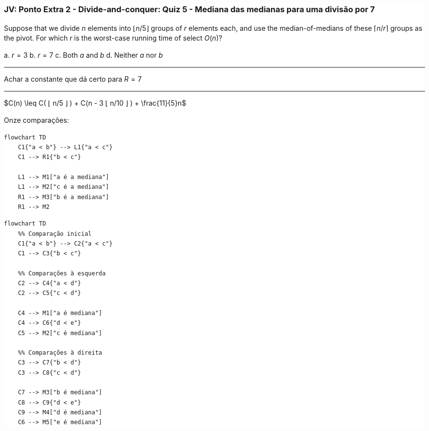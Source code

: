 ### JV: Ponto Extra 2 - Divide-and-conquer: Quiz 5 - Mediana das medianas para uma divisão por 7

Suppose that we divide $n$ elements into $⌊ n/5 ⌋$ groups of $r$ elements each, and use the median-of-medians of these $⌈n/r⌉$ groups as the pivot. For which $r$ is the worst-case running time of select $O(n)$?

a. $r = 3$
b. $r = 7$
c. Both $a$ and $b$
d. Neither $a$ nor $b$

---

Achar a constante que dá certo para $R = 7$

---

$C(n) \leq C( ⌊ n/5 ⌋ ) + C(n - 3 ⌊ n/10 ⌋ ) + \frac{11}{5}n$

Onze comparações:

```mermaid
flowchart TD
    C1{"a < b"} --> L1{"a < c"}
    C1 --> R1{"b < c"}

    L1 --> M1["a é a mediana"]
    L1 --> M2["c é a mediana"]
    R1 --> M3["b é a mediana"]
    R1 --> M2
```

```mermaid
flowchart TD
    %% Comparação inicial
    C1{"a < b"} --> C2{"a < c"}
    C1 --> C3{"b < c"}

    %% Comparações à esquerda
    C2 --> C4{"a < d"}
    C2 --> C5{"c < d"}

    C4 --> M1["a é mediana"]
    C4 --> C6{"d < e"}
    C5 --> M2["c é mediana"]

    %% Comparações à direita
    C3 --> C7{"b < d"}
    C3 --> C8{"c < d"}

    C7 --> M3["b é mediana"]
    C8 --> C9{"d < e"}
    C9 --> M4["d é mediana"]
    C6 --> M5["e é mediana"]
```
